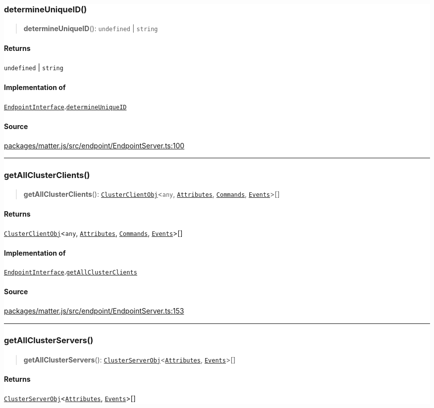 ### determineUniqueID()

> **determineUniqueID**(): `undefined` \| `string`

#### Returns

`undefined` \| `string`

#### Implementation of

[`EndpointInterface`](../interfaces/EndpointInterface.md).[`determineUniqueID`](../interfaces/EndpointInterface.md#determineuniqueid)

#### Source

[packages/matter.js/src/endpoint/EndpointServer.ts:100](https://github.com/project-chip/matter.js/blob/7a8cbb56b87d4ccf34bec5a9a95ab40a1711324f/packages/matter.js/src/endpoint/EndpointServer.ts#L100)

***

### getAllClusterClients()

> **getAllClusterClients**(): [`ClusterClientObj`](../../../cluster/export/README.md#clusterclientobjface)\<`any`, [`Attributes`](../../../cluster/export/interfaces/Attributes.md), [`Commands`](../../../cluster/export/interfaces/Commands.md), [`Events`](../../../cluster/export/interfaces/Events.md)\>[]

#### Returns

[`ClusterClientObj`](../../../cluster/export/README.md#clusterclientobjface)\<`any`, [`Attributes`](../../../cluster/export/interfaces/Attributes.md), [`Commands`](../../../cluster/export/interfaces/Commands.md), [`Events`](../../../cluster/export/interfaces/Events.md)\>[]

#### Implementation of

[`EndpointInterface`](../interfaces/EndpointInterface.md).[`getAllClusterClients`](../interfaces/EndpointInterface.md#getallclusterclients)

#### Source

[packages/matter.js/src/endpoint/EndpointServer.ts:153](https://github.com/project-chip/matter.js/blob/7a8cbb56b87d4ccf34bec5a9a95ab40a1711324f/packages/matter.js/src/endpoint/EndpointServer.ts#L153)

***

### getAllClusterServers()

> **getAllClusterServers**(): [`ClusterServerObj`](../../../cluster/export/README.md#clusterserverobjae)\<[`Attributes`](../../../cluster/export/interfaces/Attributes.md), [`Events`](../../../cluster/export/interfaces/Events.md)\>[]

#### Returns

[`ClusterServerObj`](../../../cluster/export/README.md#clusterserverobjae)\<[`Attributes`](../../../cluster/export/interfaces/Attributes.md), [`Events`](../../../cluster/export/interfaces/Events.md)\>[]
